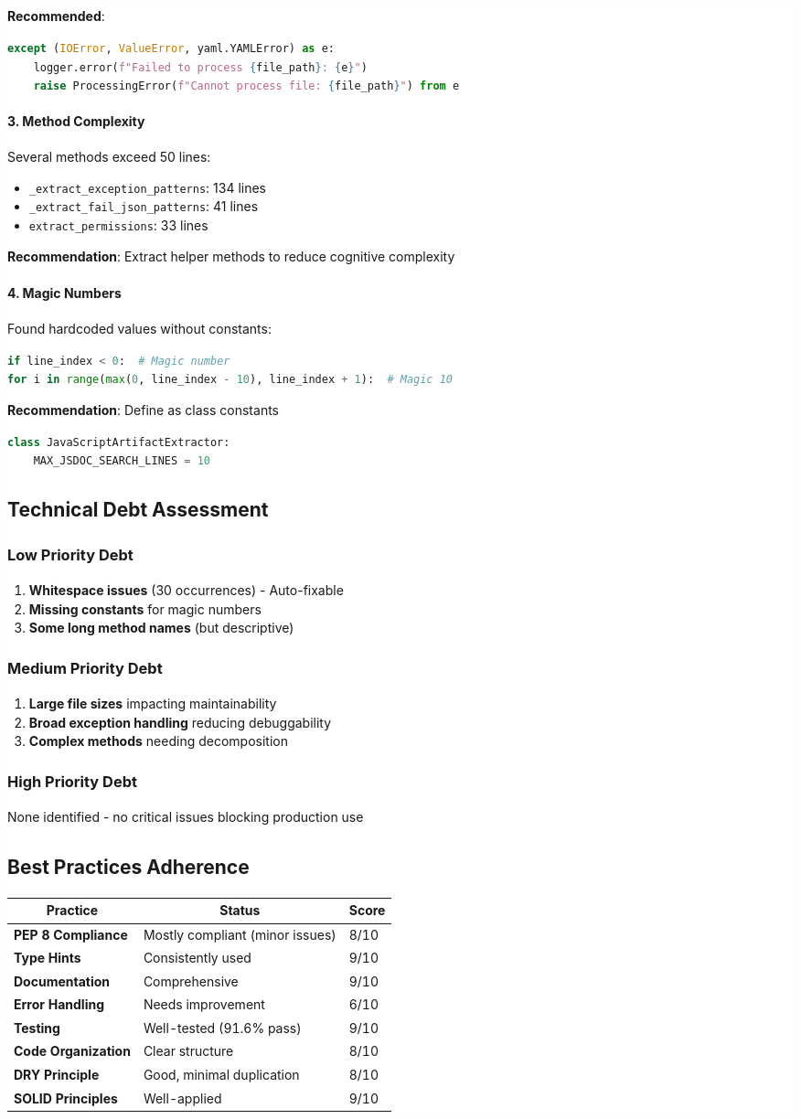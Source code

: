 **Recommended**:
```python
except (IOError, ValueError, yaml.YAMLError) as e:
    logger.error(f"Failed to process {file_path}: {e}")
    raise ProcessingError(f"Cannot process file: {file_path}") from e
```

#### 3. **Method Complexity**
Several methods exceed 50 lines:
- `_extract_exception_patterns`: 134 lines
- `_extract_fail_json_patterns`: 41 lines
- `extract_permissions`: 33 lines

**Recommendation**: Extract helper methods to reduce cognitive complexity

#### 4. **Magic Numbers**
Found hardcoded values without constants:
```python
if line_index < 0:  # Magic number
for i in range(max(0, line_index - 10), line_index + 1):  # Magic 10
```

**Recommendation**: Define as class constants
```python
class JavaScriptArtifactExtractor:
    MAX_JSDOC_SEARCH_LINES = 10
```

## Technical Debt Assessment

### Low Priority Debt
1. **Whitespace issues** (30 occurrences) - Auto-fixable
2. **Missing constants** for magic numbers
3. **Some long method names** (but descriptive)

### Medium Priority Debt
1. **Large file sizes** impacting maintainability
2. **Broad exception handling** reducing debuggability
3. **Complex methods** needing decomposition

### High Priority Debt
None identified - no critical issues blocking production use

## Best Practices Adherence

| Practice | Status | Score |
|----------|--------|-------|
| **PEP 8 Compliance** | Mostly compliant (minor issues) | 8/10 |
| **Type Hints** | Consistently used | 9/10 |
| **Documentation** | Comprehensive | 9/10 |
| **Error Handling** | Needs improvement | 6/10 |
| **Testing** | Well-tested (91.6% pass) | 9/10 |
| **Code Organization** | Clear structure | 8/10 |
| **DRY Principle** | Good, minimal duplication | 8/10 |
| **SOLID Principles** | Well-applied | 9/10 |
